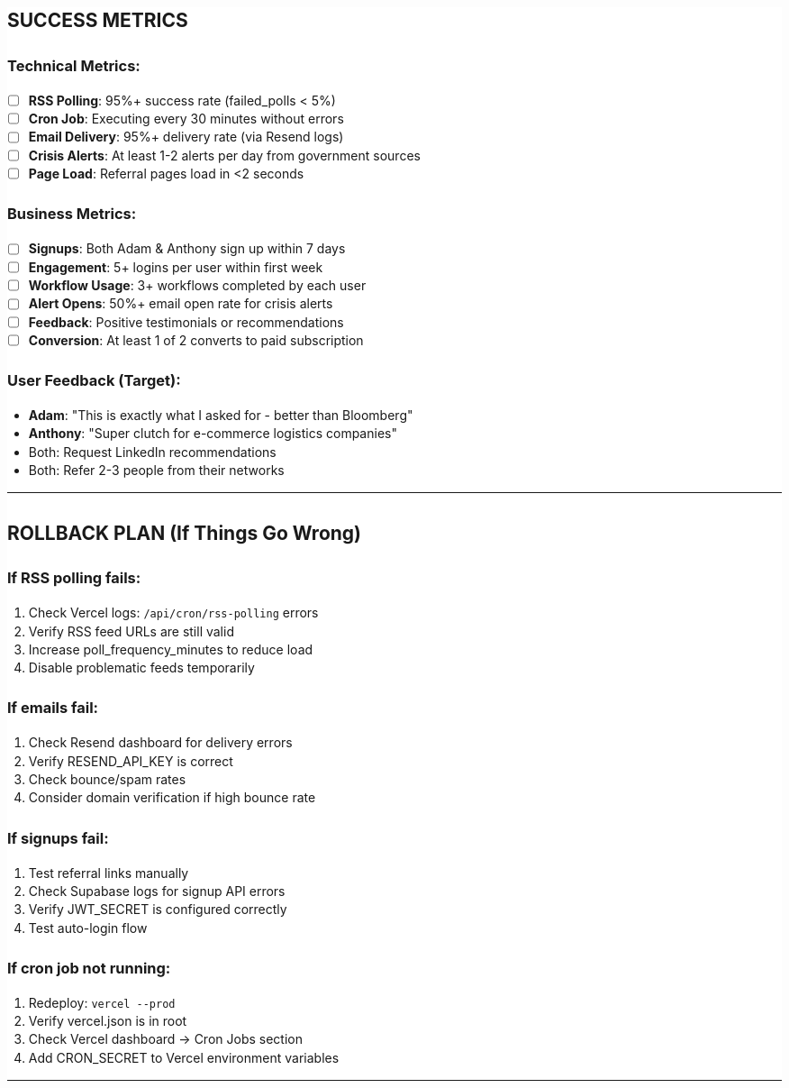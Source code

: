 
## SUCCESS METRICS

### Technical Metrics:
- [ ] **RSS Polling**: 95%+ success rate (failed_polls < 5%)
- [ ] **Cron Job**: Executing every 30 minutes without errors
- [ ] **Email Delivery**: 95%+ delivery rate (via Resend logs)
- [ ] **Crisis Alerts**: At least 1-2 alerts per day from government sources
- [ ] **Page Load**: Referral pages load in <2 seconds

### Business Metrics:
- [ ] **Signups**: Both Adam & Anthony sign up within 7 days
- [ ] **Engagement**: 5+ logins per user within first week
- [ ] **Workflow Usage**: 3+ workflows completed by each user
- [ ] **Alert Opens**: 50%+ email open rate for crisis alerts
- [ ] **Feedback**: Positive testimonials or recommendations
- [ ] **Conversion**: At least 1 of 2 converts to paid subscription

### User Feedback (Target):
- **Adam**: "This is exactly what I asked for - better than Bloomberg"
- **Anthony**: "Super clutch for e-commerce logistics companies"
- Both: Request LinkedIn recommendations
- Both: Refer 2-3 people from their networks

---

## ROLLBACK PLAN (If Things Go Wrong)

### If RSS polling fails:
1. Check Vercel logs: `/api/cron/rss-polling` errors
2. Verify RSS feed URLs are still valid
3. Increase poll_frequency_minutes to reduce load
4. Disable problematic feeds temporarily

### If emails fail:
1. Check Resend dashboard for delivery errors
2. Verify RESEND_API_KEY is correct
3. Check bounce/spam rates
4. Consider domain verification if high bounce rate

### If signups fail:
1. Test referral links manually
2. Check Supabase logs for signup API errors
3. Verify JWT_SECRET is configured correctly
4. Test auto-login flow

### If cron job not running:
1. Redeploy: `vercel --prod`
2. Verify vercel.json is in root
3. Check Vercel dashboard → Cron Jobs section
4. Add CRON_SECRET to Vercel environment variables

---